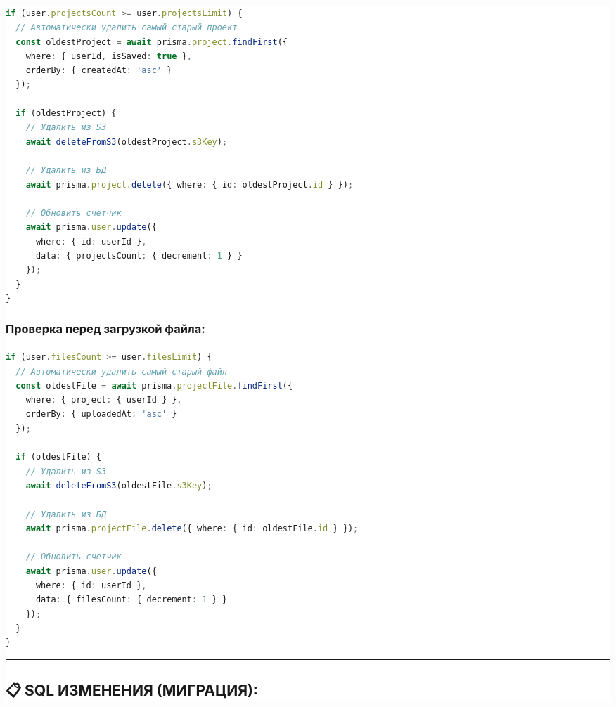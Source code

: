 ```typescript
if (user.projectsCount >= user.projectsLimit) {
  // Автоматически удалить самый старый проект
  const oldestProject = await prisma.project.findFirst({
    where: { userId, isSaved: true },
    orderBy: { createdAt: 'asc' }
  });
  
  if (oldestProject) {
    // Удалить из S3
    await deleteFromS3(oldestProject.s3Key);
    
    // Удалить из БД
    await prisma.project.delete({ where: { id: oldestProject.id } });
    
    // Обновить счетчик
    await prisma.user.update({
      where: { id: userId },
      data: { projectsCount: { decrement: 1 } }
    });
  }
}
```

### **Проверка перед загрузкой файла:**

```typescript
if (user.filesCount >= user.filesLimit) {
  // Автоматически удалить самый старый файл
  const oldestFile = await prisma.projectFile.findFirst({
    where: { project: { userId } },
    orderBy: { uploadedAt: 'asc' }
  });
  
  if (oldestFile) {
    // Удалить из S3
    await deleteFromS3(oldestFile.s3Key);
    
    // Удалить из БД
    await prisma.projectFile.delete({ where: { id: oldestFile.id } });
    
    // Обновить счетчик
    await prisma.user.update({
      where: { id: userId },
      data: { filesCount: { decrement: 1 } }
    });
  }
}
```

---

## 📋 **SQL ИЗМЕНЕНИЯ (МИГРАЦИЯ):**
